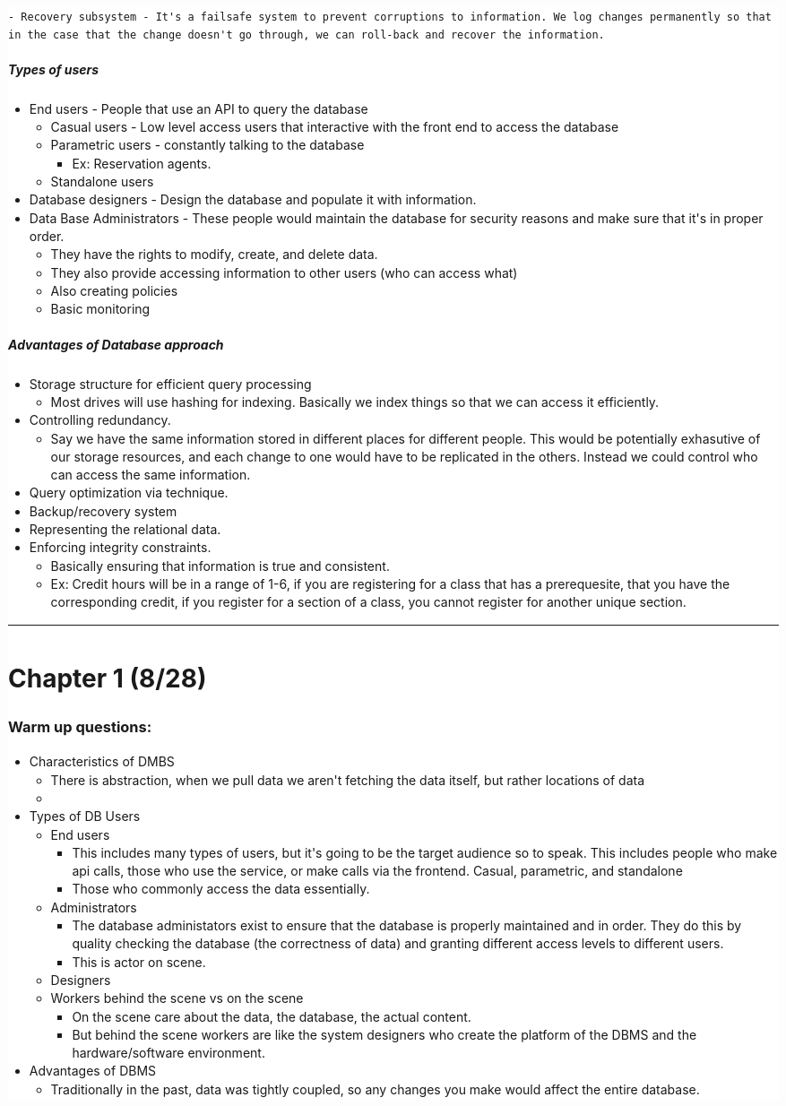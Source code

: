 	- Recovery subsystem - It's a failsafe system to prevent corruptions to information. We log changes permanently so that in the case that the change doesn't go through, we can roll-back and recover the information.

##### Types of users
- End users - People that use an API to query the database
	- Casual users - Low level access users that interactive with the front end to access the database
	- Parametric users - constantly talking to the database 
		- Ex: Reservation agents.
	- Standalone users
- Database designers - Design the database and populate it with information.
- Data Base Administrators - These people would maintain the database for security reasons and make sure that it's in proper order.
	- They have the rights to modify, create, and delete data.
	- They also provide accessing information to other users (who can access what)
	- Also creating policies
	- Basic monitoring

##### Advantages of Database approach
- Storage structure for efficient query processing
	- Most drives will use hashing for indexing. Basically we index things so that we can access it efficiently.
- Controlling redundancy.
	- Say we have the same information stored in different places for different people. This would be potentially exhasutive of our storage resources, and each change to one would have to be replicated in the others. Instead we could control who can access the same information.
- Query optimization via technique.
- Backup/recovery system
- Representing the relational data.
- Enforcing integrity constraints.
	- Basically ensuring that information is true and consistent.
	- Ex: Credit hours will be in a range of 1-6, if you are registering for a class that has a prerequesite, that you have the corresponding credit, if you register for a section of a class, you cannot register for another unique section.

___
# Chapter 1 (8/28)
### Warm up questions:
- Characteristics of DMBS
	- There is abstraction, when we pull data we aren't fetching the data itself, but rather locations of data
	- 
- Types of DB Users
	- End users
		- This includes many types of users, but it's going to be the target audience so to speak. This includes people who make api calls, those who use the service, or make calls via the frontend. Casual, parametric, and standalone
		- Those who commonly access the data essentially.
	- Administrators
		- The database administators exist to ensure that the database is properly maintained and in order. They do this by quality checking the database (the correctness of data) and granting different access levels to different users.
		- This is actor on scene.
	- Designers
	- Workers behind the scene vs on the scene
		- On the scene care about the data, the database, the actual content.
		- But behind the scene workers are like the system designers who create the platform of the DBMS and the hardware/software environment.
- Advantages of DBMS
	- Traditionally in the past, data was tightly coupled, so any changes you make would affect the entire database.